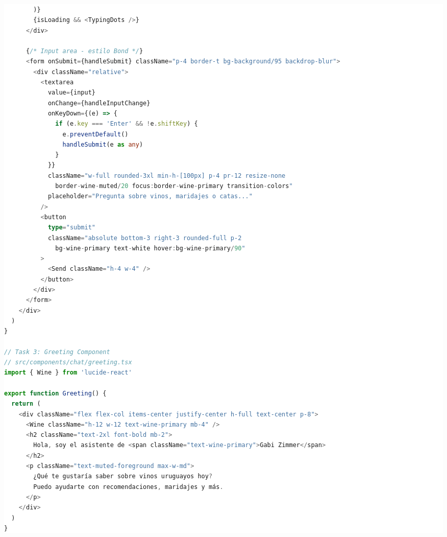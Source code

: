 ```typescript
        )}
        {isLoading && <TypingDots />}
      </div>
      
      {/* Input area - estilo Bond */}
      <form onSubmit={handleSubmit} className="p-4 border-t bg-background/95 backdrop-blur">
        <div className="relative">
          <textarea
            value={input}
            onChange={handleInputChange}
            onKeyDown={(e) => {
              if (e.key === 'Enter' && !e.shiftKey) {
                e.preventDefault()
                handleSubmit(e as any)
              }
            }}
            className="w-full rounded-3xl min-h-[100px] p-4 pr-12 resize-none
              border-wine-muted/20 focus:border-wine-primary transition-colors"
            placeholder="Pregunta sobre vinos, maridajes o catas..."
          />
          <button 
            type="submit"
            className="absolute bottom-3 right-3 rounded-full p-2 
              bg-wine-primary text-white hover:bg-wine-primary/90"
          >
            <Send className="h-4 w-4" />
          </button>
        </div>
      </form>
    </div>
  )
}

// Task 3: Greeting Component
// src/components/chat/greeting.tsx
import { Wine } from 'lucide-react'

export function Greeting() {
  return (
    <div className="flex flex-col items-center justify-center h-full text-center p-8">
      <Wine className="h-12 w-12 text-wine-primary mb-4" />
      <h2 className="text-2xl font-bold mb-2">
        Hola, soy el asistente de <span className="text-wine-primary">Gabi Zimmer</span>
      </h2>
      <p className="text-muted-foreground max-w-md">
        ¿Qué te gustaría saber sobre vinos uruguayos hoy? 
        Puedo ayudarte con recomendaciones, maridajes y más.
      </p>
    </div>
  )
}
```
